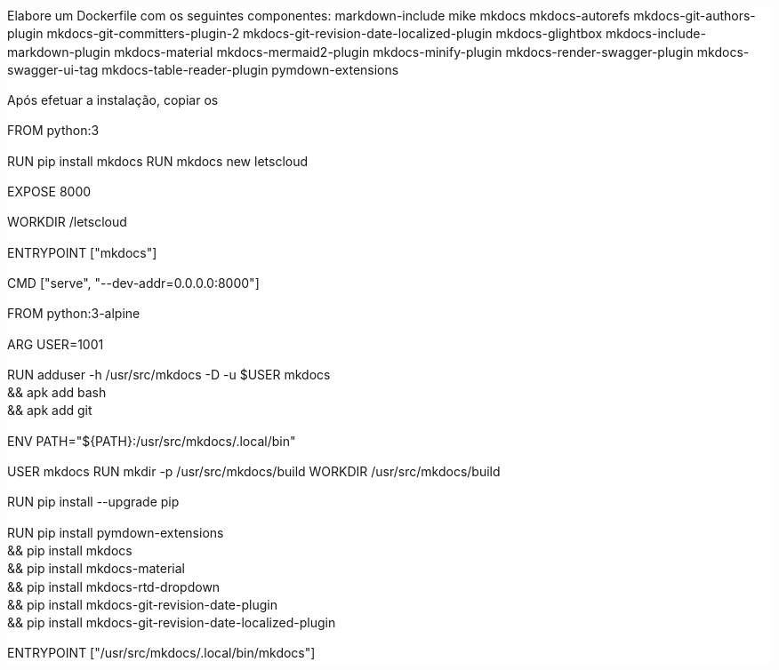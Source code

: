 
Elabore um Dockerfile com os seguintes componentes:
markdown-include
mike
mkdocs
mkdocs-autorefs
mkdocs-git-authors-plugin
mkdocs-git-committers-plugin-2
mkdocs-git-revision-date-localized-plugin
mkdocs-glightbox
mkdocs-include-markdown-plugin
mkdocs-material
mkdocs-mermaid2-plugin
mkdocs-minify-plugin
mkdocs-render-swagger-plugin
mkdocs-swagger-ui-tag
mkdocs-table-reader-plugin
pymdown-extensions

Após efetuar a instalação, copiar os

FROM python:3

RUN pip install mkdocs
RUN mkdocs new letscloud

EXPOSE 8000

WORKDIR /letscloud

ENTRYPOINT ["mkdocs"]

CMD ["serve", "--dev-addr=0.0.0.0:8000"]

FROM python:3-alpine

ARG USER=1001

RUN adduser -h /usr/src/mkdocs -D -u $USER mkdocs \
&& apk add bash \
&& apk add git

ENV PATH="${PATH}:/usr/src/mkdocs/.local/bin"

USER mkdocs
RUN mkdir -p /usr/src/mkdocs/build
WORKDIR /usr/src/mkdocs/build

RUN pip install --upgrade pip

RUN pip install pymdown-extensions \
&& pip install mkdocs \
&& pip install mkdocs-material \
&& pip install mkdocs-rtd-dropdown \
&& pip install mkdocs-git-revision-date-plugin \
&& pip install mkdocs-git-revision-date-localized-plugin


ENTRYPOINT ["/usr/src/mkdocs/.local/bin/mkdocs"]
